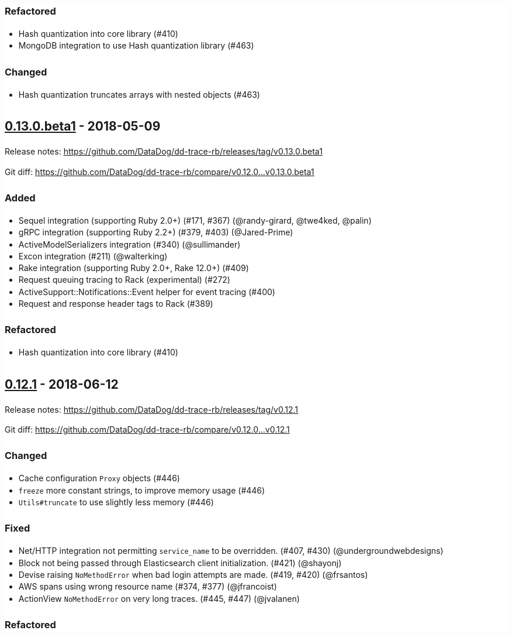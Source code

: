 ### Refactored

- Hash quantization into core library (#410)
- MongoDB integration to use Hash quantization library (#463)

### Changed 

- Hash quantization truncates arrays with nested objects (#463) 

## [0.13.0.beta1] - 2018-05-09

Release notes: https://github.com/DataDog/dd-trace-rb/releases/tag/v0.13.0.beta1

Git diff: https://github.com/DataDog/dd-trace-rb/compare/v0.12.0...v0.13.0.beta1

### Added

- Sequel integration (supporting Ruby 2.0+) (#171, #367) (@randy-girard, @twe4ked, @palin)
- gRPC integration (supporting Ruby 2.2+) (#379, #403) (@Jared-Prime)
- ActiveModelSerializers integration (#340) (@sullimander)
- Excon integration (#211) (@walterking)
- Rake integration (supporting Ruby 2.0+, Rake 12.0+) (#409)
- Request queuing tracing to Rack (experimental) (#272)
- ActiveSupport::Notifications::Event helper for event tracing (#400)
- Request and response header tags to Rack (#389)

### Refactored

- Hash quantization into core library (#410)

## [0.12.1] - 2018-06-12

Release notes: https://github.com/DataDog/dd-trace-rb/releases/tag/v0.12.1

Git diff: https://github.com/DataDog/dd-trace-rb/compare/v0.12.0...v0.12.1

### Changed

- Cache configuration `Proxy` objects (#446)
- `freeze` more constant strings, to improve memory usage (#446)
 - `Utils#truncate` to use slightly less memory (#446)

### Fixed

- Net/HTTP integration not permitting `service_name` to be overridden. (#407, #430) (@undergroundwebdesigns)
- Block not being passed through Elasticsearch client initialization. (#421) (@shayonj)
- Devise raising `NoMethodError` when bad login attempts are made. (#419, #420) (@frsantos)
- AWS spans using wrong resource name (#374, #377) (@jfrancoist)
- ActionView `NoMethodError` on very long traces. (#445, #447) (@jvalanen)

### Refactored


[Unreleased]: https://github.com/DataDog/dd-trace-rb/compare/v0.34.1...master
[0.34.0]: https://github.com/DataDog/dd-trace-rb/compare/v0.34.0...v0.34.1
[0.34.0]: https://github.com/DataDog/dd-trace-rb/compare/v0.33.1...v0.34.0
[0.33.1]: https://github.com/DataDog/dd-trace-rb/compare/v0.33.0...v0.33.1
[0.33.0]: https://github.com/DataDog/dd-trace-rb/compare/v0.32.0...v0.33.0
[0.32.0]: https://github.com/DataDog/dd-trace-rb/compare/v0.31.1...v0.32.0
[0.31.1]: https://github.com/DataDog/dd-trace-rb/compare/v0.31.0...v0.31.1
[0.31.0]: https://github.com/DataDog/dd-trace-rb/compare/v0.30.1...v0.31.0
[0.30.1]: https://github.com/DataDog/dd-trace-rb/compare/v0.30.0...v0.30.1
[0.30.0]: https://github.com/DataDog/dd-trace-rb/compare/v0.29.1...v0.30.0
[0.29.1]: https://github.com/DataDog/dd-trace-rb/compare/v0.29.0...v0.29.1
[0.29.0]: https://github.com/DataDog/dd-trace-rb/compare/v0.28.0...v0.29.0
[0.28.0]: https://github.com/DataDog/dd-trace-rb/compare/v0.27.0...v0.28.0
[0.27.0]: https://github.com/DataDog/dd-trace-rb/compare/v0.26.0...v0.27.0
[0.26.0]: https://github.com/DataDog/dd-trace-rb/compare/v0.25.1...v0.26.0
[0.25.1]: https://github.com/DataDog/dd-trace-rb/compare/v0.25.0...v0.25.1
[0.25.0]: https://github.com/DataDog/dd-trace-rb/compare/v0.24.0...v0.25.0
[0.24.0]: https://github.com/DataDog/dd-trace-rb/compare/v0.23.3...v0.24.0
[0.23.3]: https://github.com/DataDog/dd-trace-rb/compare/v0.23.2...v0.23.3
[0.23.2]: https://github.com/DataDog/dd-trace-rb/compare/v0.23.1...v0.23.2
[0.23.1]: https://github.com/DataDog/dd-trace-rb/compare/v0.23.0...v0.23.1
[0.23.0]: https://github.com/DataDog/dd-trace-rb/compare/v0.22.0...v0.23.0
[0.22.0]: https://github.com/DataDog/dd-trace-rb/compare/v0.21.2...v0.22.0
[0.21.2]: https://github.com/DataDog/dd-trace-rb/compare/v0.21.1...v0.21.2
[0.21.1]: https://github.com/DataDog/dd-trace-rb/compare/v0.21.0...v0.21.1
[0.21.0]: https://github.com/DataDog/dd-trace-rb/compare/v0.20.0...v0.21.0
[0.20.0]: https://github.com/DataDog/dd-trace-rb/compare/v0.19.1...v0.20.0
[0.19.1]: https://github.com/DataDog/dd-trace-rb/compare/v0.19.0...v0.19.1
[0.19.0]: https://github.com/DataDog/dd-trace-rb/compare/v0.18.3...v0.19.0
[0.18.3]: https://github.com/DataDog/dd-trace-rb/compare/v0.18.2...v0.18.3
[0.18.2]: https://github.com/DataDog/dd-trace-rb/compare/v0.18.1...v0.18.2
[0.18.1]: https://github.com/DataDog/dd-trace-rb/compare/v0.18.0...v0.18.1
[0.18.0]: https://github.com/DataDog/dd-trace-rb/compare/v0.17.3...v0.18.0
[0.17.3]: https://github.com/DataDog/dd-trace-rb/compare/v0.17.2...v0.17.3
[0.17.2]: https://github.com/DataDog/dd-trace-rb/compare/v0.17.1...v0.17.2
[0.17.1]: https://github.com/DataDog/dd-trace-rb/compare/v0.17.0...v0.17.1
[0.17.0]: https://github.com/DataDog/dd-trace-rb/compare/v0.16.1...v0.17.0
[0.16.1]: https://github.com/DataDog/dd-trace-rb/compare/v0.16.0...v0.16.1
[0.16.0]: https://github.com/DataDog/dd-trace-rb/compare/v0.15.0...v0.16.0
[0.15.0]: https://github.com/DataDog/dd-trace-rb/compare/v0.14.2...v0.15.0
[0.14.2]: https://github.com/DataDog/dd-trace-rb/compare/v0.14.1...v0.14.2
[0.14.1]: https://github.com/DataDog/dd-trace-rb/compare/v0.14.0...v0.14.1
[0.14.0]: https://github.com/DataDog/dd-trace-rb/compare/v0.13.2...v0.14.0
[0.14.0.rc1]: https://github.com/DataDog/dd-trace-rb/compare/v0.14.0.beta2...v0.14.0.rc1
[0.14.0.beta2]: https://github.com/DataDog/dd-trace-rb/compare/v0.14.0.beta1...v0.14.0.beta2
[0.14.0.beta1]: https://github.com/DataDog/dd-trace-rb/compare/v0.13.0...v0.14.0.beta1
[0.13.2]: https://github.com/DataDog/dd-trace-rb/compare/v0.13.1...v0.13.2
[0.13.1]: https://github.com/DataDog/dd-trace-rb/compare/v0.13.0...v0.13.1
[0.13.0]: https://github.com/DataDog/dd-trace-rb/compare/v0.12.1...v0.13.0
[0.13.0.beta1]: https://github.com/DataDog/dd-trace-rb/compare/v0.12.0...v0.13.0.beta1
[0.12.1]: https://github.com/DataDog/dd-trace-rb/compare/v0.12.0...v0.12.1
[0.12.0]: https://github.com/DataDog/dd-trace-rb/compare/v0.11.4...v0.12.0
[0.12.0.rc1]: https://github.com/DataDog/dd-trace-rb/compare/v0.11.4...v0.12.0.rc1
[0.12.0.beta2]: https://github.com/DataDog/dd-trace-rb/compare/v0.12.0.beta1...v0.12.0.beta2
[0.12.0.beta1]: https://github.com/DataDog/dd-trace-rb/compare/v0.11.2...v0.12.0.beta1
[0.11.4]: https://github.com/DataDog/dd-trace-rb/compare/v0.11.3...v0.11.4
[0.11.3]: https://github.com/DataDog/dd-trace-rb/compare/v0.11.2...v0.11.3
[0.11.2]: https://github.com/DataDog/dd-trace-rb/compare/v0.11.1...v0.11.2
[0.11.1]: https://github.com/DataDog/dd-trace-rb/compare/v0.11.0...v0.11.1
[0.11.0]: https://github.com/DataDog/dd-trace-rb/compare/v0.10.0...v0.11.0
[0.11.0.beta2]: https://github.com/DataDog/dd-trace-rb/compare/v0.11.0.beta1...v0.11.0.beta2
[0.11.0.beta1]: https://github.com/DataDog/dd-trace-rb/compare/v0.10.0...v0.11.0.beta1
[0.10.0]: https://github.com/DataDog/dd-trace-rb/compare/v0.9.2...v0.10.0
[0.9.2]: https://github.com/DataDog/dd-trace-rb/compare/v0.9.1...v0.9.2
[0.9.1]: https://github.com/DataDog/dd-trace-rb/compare/v0.9.0...v0.9.1
[0.9.0]: https://github.com/DataDog/dd-trace-rb/compare/v0.8.2...v0.9.0
[0.8.2]: https://github.com/DataDog/dd-trace-rb/compare/v0.8.1...v0.8.2
[0.8.1]: https://github.com/DataDog/dd-trace-rb/compare/v0.8.0...v0.8.1
[0.8.0]: https://github.com/DataDog/dd-trace-rb/compare/v0.7.2...v0.8.0
[0.7.2]: https://github.com/DataDog/dd-trace-rb/compare/v0.7.1...v0.7.2
[0.7.1]: https://github.com/DataDog/dd-trace-rb/compare/v0.7.0...v0.7.1
[0.7.0]: https://github.com/DataDog/dd-trace-rb/compare/v0.6.2...v0.7.0
[0.6.2]: https://github.com/DataDog/dd-trace-rb/compare/v0.6.1...v0.6.2
[0.6.1]: https://github.com/DataDog/dd-trace-rb/compare/v0.6.0...v0.6.1
[0.6.0]: https://github.com/DataDog/dd-trace-rb/compare/v0.5.0...v0.6.0
[0.5.0]: https://github.com/DataDog/dd-trace-rb/compare/v0.4.3...v0.5.0
[0.4.3]: https://github.com/DataDog/dd-trace-rb/compare/v0.4.2...v0.4.3
[0.4.2]: https://github.com/DataDog/dd-trace-rb/compare/v0.4.1...v0.4.2
[0.4.1]: https://github.com/DataDog/dd-trace-rb/compare/v0.4.0...v0.4.1
[0.4.0]: https://github.com/DataDog/dd-trace-rb/compare/v0.3.1...v0.4.0
[0.3.1]: https://github.com/DataDog/dd-trace-rb/compare/v0.3.0...v0.3.1
[0.3.0]: https://github.com/DataDog/dd-trace-rb/compare/v0.2.0...v0.3.0
[0.2.0]: https://github.com/DataDog/dd-trace-rb/compare/v0.1.5...v0.2.0
[0.1.5]: https://github.com/DataDog/dd-trace-rb/compare/v0.1.4...v0.1.5
[0.1.4]: https://github.com/DataDog/dd-trace-rb/compare/v0.1.3...v0.1.4
[0.1.3]: https://github.com/DataDog/dd-trace-rb/compare/v0.1.2...v0.1.3
[0.1.2]: https://github.com/DataDog/dd-trace-rb/compare/v0.1.1...v0.1.2
[0.1.1]: https://github.com/DataDog/dd-trace-rb/compare/v0.1.0...v0.1.1